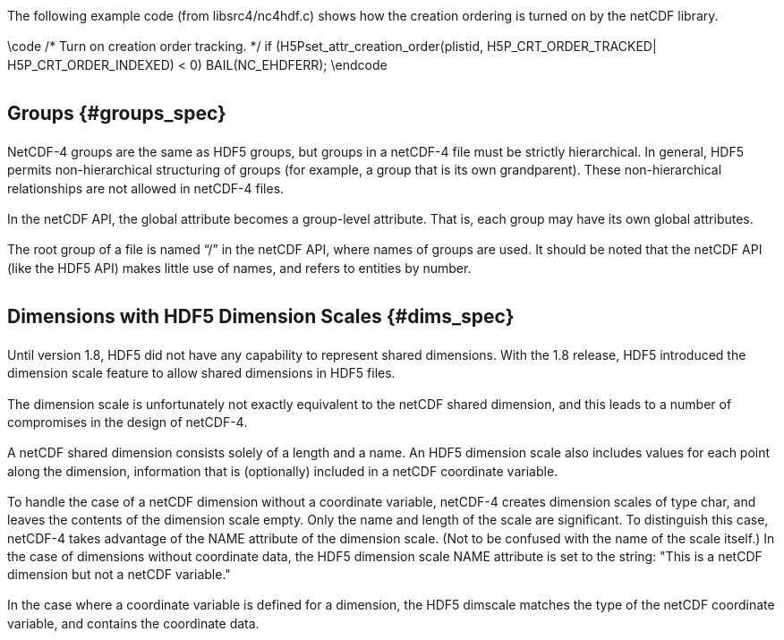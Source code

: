The following example code (from libsrc4/nc4hdf.c) shows how the
creation ordering is turned on by the netCDF library.

\code
        /* Turn on creation order tracking. */
        if (H5Pset_attr_creation_order(plistid, H5P_CRT_ORDER_TRACKED|
                                       H5P_CRT_ORDER_INDEXED) < 0)
           BAIL(NC_EHDFERR);
\endcode

## Groups {#groups_spec}

NetCDF-4 groups are the same as HDF5 groups, but groups in a netCDF-4
file must be strictly hierarchical. In general, HDF5 permits
non-hierarchical structuring of groups (for example, a group that is
its own grandparent). These non-hierarchical relationships are not
allowed in netCDF-4 files.

In the netCDF API, the global attribute becomes a group-level
attribute. That is, each group may have its own global attributes.

The root group of a file is named “/” in the netCDF API, where names
of groups are used. It should be noted that the netCDF API (like the
HDF5 API) makes little use of names, and refers to entities by number.

## Dimensions with HDF5 Dimension Scales {#dims_spec}

Until version 1.8, HDF5 did not have any capability to represent
shared dimensions. With the 1.8 release, HDF5 introduced the dimension
scale feature to allow shared dimensions in HDF5 files.

The dimension scale is unfortunately not exactly equivalent to the
netCDF shared dimension, and this leads to a number of compromises in
the design of netCDF-4.

A netCDF shared dimension consists solely of a length and a name. An
HDF5 dimension scale also includes values for each point along the
dimension, information that is (optionally) included in a netCDF
coordinate variable.

To handle the case of a netCDF dimension without a coordinate
variable, netCDF-4 creates dimension scales of type char, and leaves
the contents of the dimension scale empty. Only the name and length of
the scale are significant. To distinguish this case, netCDF-4 takes
advantage of the NAME attribute of the dimension scale. (Not to be
confused with the name of the scale itself.) In the case of dimensions
without coordinate data, the HDF5 dimension scale NAME attribute is
set to the string: "This is a netCDF dimension but not a netCDF
variable."

In the case where a coordinate variable is defined for a dimension,
the HDF5 dimscale matches the type of the netCDF coordinate variable,
and contains the coordinate data.
